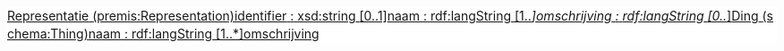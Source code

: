 <a href="#premis%3ARepresentation" target="_top" title="#premis%3ARepresentation" xlink:actuate="onRequest" xlink:href="#premis%3ARepresentation" xlink:show="new" xlink:title="#premis%3ARepresentation" xlink:type="simple"><g id="elem_premis_Representation"><rect codeLine="46" fill="#F1F1F1" height="83.1875" id="premis_Representation" rx="3.5" ry="3.5" style="stroke:#181818;stroke-width:0.5;" width="290" x="828.07" y="846.5"/><text fill="#000000" font-family="sans-serif" font-size="14" font-weight="bold" lengthAdjust="spacing" textLength="111" x="831.07" y="864.4951">Representatie</text><text fill="#000000" font-family="sans-serif" font-size="14" lengthAdjust="spacing" textLength="4" x="942.07" y="864.4951"> </text><text fill="#000000" font-family="sans-serif" font-size="14" lengthAdjust="spacing" textLength="169" x="946.07" y="864.4951">(premis:Representation)</text><line style="stroke:#181818;stroke-width:0.5;" x1="829.07" x2="1117.07" y1="872.7969" y2="872.7969"/><text fill="#000000" font-family="sans-serif" font-size="14" lengthAdjust="spacing" textLength="59" x="834.07" y="889.792">identifier</text><text fill="#000000" font-family="sans-serif" font-size="14" lengthAdjust="spacing" textLength="4" x="893.07" y="889.792"> </text><text fill="#000000" font-family="sans-serif" font-size="14" lengthAdjust="spacing" textLength="5" x="897.07" y="889.792">:</text><text fill="#000000" font-family="sans-serif" font-size="14" lengthAdjust="spacing" textLength="4" x="902.07" y="889.792"> </text><text fill="#000000" font-family="sans-serif" font-size="14" font-style="italic" lengthAdjust="spacing" textLength="68" x="906.07" y="889.792">xsd:string</text><text fill="#000000" font-family="sans-serif" font-size="14" lengthAdjust="spacing" textLength="4" x="974.07" y="889.792"> </text><text fill="#000000" font-family="sans-serif" font-size="14" lengthAdjust="spacing" textLength="36" x="978.07" y="889.792">[0..1]</text><text fill="#000000" font-family="sans-serif" font-size="14" lengthAdjust="spacing" textLength="38" x="834.07" y="906.0889">naam</text><text fill="#000000" font-family="sans-serif" font-size="14" lengthAdjust="spacing" textLength="4" x="872.07" y="906.0889"> </text><text fill="#000000" font-family="sans-serif" font-size="14" lengthAdjust="spacing" textLength="5" x="876.07" y="906.0889">:</text><text fill="#000000" font-family="sans-serif" font-size="14" lengthAdjust="spacing" textLength="4" x="881.07" y="906.0889"> </text><text fill="#000000" font-family="sans-serif" font-size="14" font-style="italic" lengthAdjust="spacing" textLength="92" x="885.07" y="906.0889">rdf:langString</text><text fill="#000000" font-family="sans-serif" font-size="14" lengthAdjust="spacing" textLength="4" x="977.07" y="906.0889"> </text><text fill="#000000" font-family="sans-serif" font-size="14" lengthAdjust="spacing" textLength="34" x="981.07" y="906.0889">[1..*]</text><text fill="#000000" font-family="sans-serif" font-size="14" lengthAdjust="spacing" textLength="86" x="834.07" y="922.3857">omschrijving</text><text fill="#000000" font-family="sans-serif" font-size="14" lengthAdjust="spacing" textLength="4" x="920.07" y="922.3857"> </text><text fill="#000000" font-family="sans-serif" font-size="14" lengthAdjust="spacing" textLength="5" x="924.07" y="922.3857">:</text><text fill="#000000" font-family="sans-serif" font-size="14" lengthAdjust="spacing" textLength="4" x="929.07" y="922.3857"> </text><text fill="#000000" font-family="sans-serif" font-size="14" font-style="italic" lengthAdjust="spacing" textLength="92" x="933.07" y="922.3857">rdf:langString</text><text fill="#000000" font-family="sans-serif" font-size="14" lengthAdjust="spacing" textLength="4" x="1025.07" y="922.3857"> </text><text fill="#000000" font-family="sans-serif" font-size="14" lengthAdjust="spacing" textLength="34" x="1029.07" y="922.3857">[0..*]</text></g></a><a href="#schema%3AThing" target="_top" title="#schema%3AThing" xlink:actuate="onRequest" xlink:href="#schema%3AThing" xlink:show="new" xlink:title="#schema%3AThing" xlink:type="simple"><g id="elem_schema_Thing"><rect codeLine="49" fill="#F1F1F1" height="66.8906" id="schema_Thing" rx="3.5" ry="3.5" style="stroke:#181818;stroke-width:0.5;" width="241" x="2237.57" y="1220"/><text fill="#000000" font-family="sans-serif" font-size="14" font-weight="bold" lengthAdjust="spacing" textLength="35" x="2284.07" y="1237.9951">Ding</text><text fill="#000000" font-family="sans-serif" font-size="14" lengthAdjust="spacing" textLength="4" x="2319.07" y="1237.9951"> </text><text fill="#000000" font-family="sans-serif" font-size="14" lengthAdjust="spacing" textLength="109" x="2323.07" y="1237.9951">(schema:Thing)</text><line style="stroke:#181818;stroke-width:0.5;" x1="2238.57" x2="2477.57" y1="1246.2969" y2="1246.2969"/><text fill="#000000" font-family="sans-serif" font-size="14" lengthAdjust="spacing" textLength="38" x="2243.57" y="1263.292">naam</text><text fill="#000000" font-family="sans-serif" font-size="14" lengthAdjust="spacing" textLength="4" x="2281.57" y="1263.292"> </text><text fill="#000000" font-family="sans-serif" font-size="14" lengthAdjust="spacing" textLength="5" x="2285.57" y="1263.292">:</text><text fill="#000000" font-family="sans-serif" font-size="14" lengthAdjust="spacing" textLength="4" x="2290.57" y="1263.292"> </text><text fill="#000000" font-family="sans-serif" font-size="14" font-style="italic" lengthAdjust="spacing" textLength="92" x="2294.57" y="1263.292">rdf:langString</text><text fill="#000000" font-family="sans-serif" font-size="14" lengthAdjust="spacing" textLength="4" x="2386.57" y="1263.292"> </text><text fill="#000000" font-family="sans-serif" font-size="14" lengthAdjust="spacing" textLength="34" x="2390.57" y="1263.292">[1..*]</text><text fill="#000000" font-family="sans-serif" font-size="14" lengthAdjust="spacing" textLength="86" x="2243.57" y="1279.5889">omschrijving</text>